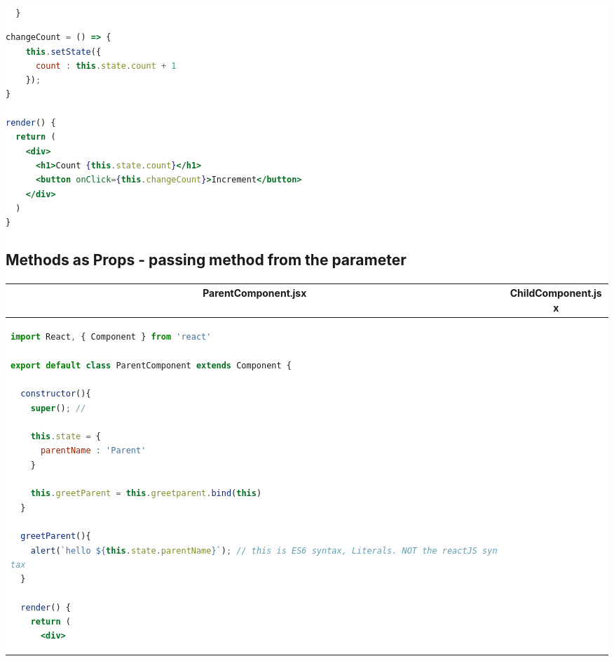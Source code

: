 ```jsx
  }
```

</td>
<td>

```jsx
changeCount = () => {
    this.setState({
      count : this.state.count + 1
    });
}

render() {
  return (
    <div>
      <h1>Count {this.state.count}</h1>
      <button onClick={this.changeCount}>Increment</button>
    </div>
  )
}
```

</td>
  </tr>
</tbody>
</table>


## Methods as Props - passing method from the parameter


<table>
<thead>
<tr>
  <th>ParentComponent.jsx</th>
  <th>ChildComponent.jsx</th>
</tr>
</thead>
<tbody>
<tr>
<td>

```jsx
import React, { Component } from 'react'

export default class ParentComponent extends Component {

  constructor(){
    super(); // 
    
    this.state = {
      parentName : 'Parent'
    }

    this.greetParent = this.greetparent.bind(this)
  }

  greetParent(){
    alert(`hello ${this.state.parentName}`); // this is ES6 syntax, Literals. NOT the reactJS syntax
  }

  render() {
    return (
      <div>
```